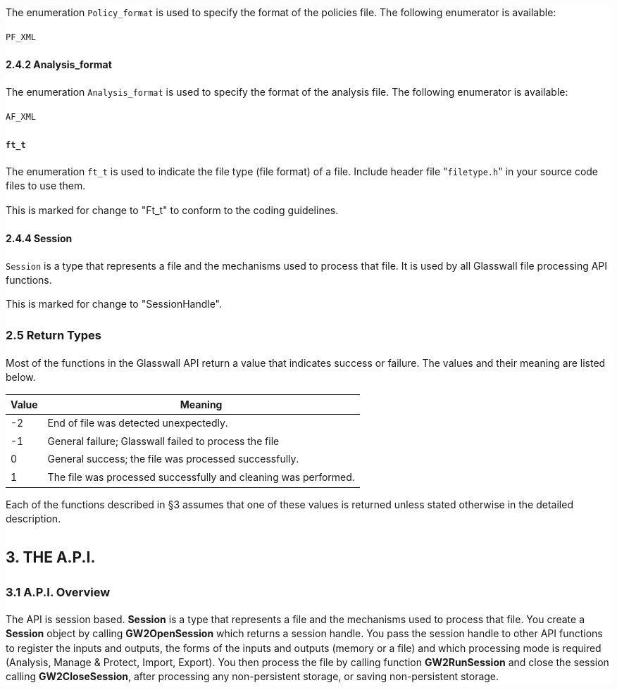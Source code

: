 The enumeration `Policy_format` is used to specify the format of the
policies file. The following enumerator is available:

    PF_XML

#### 2.4.2 Analysis_format

The enumeration `Analysis_format` is used to specify the format of the
analysis file. The following enumerator is available:

    AF_XML

#### `ft_t`

The enumeration `ft_t` is used to indicate the file type (file format) of
a file. Include header file "`filetype.h`" in your source code files to
use them.

<div style={{color: 'red'}}>This is marked for change to "Ft_t" to conform to the coding guidelines.</div>

#### 2.4.4 Session

`Session` is a type that represents a file and the mechanisms used to
process that file. It is used by all Glasswall file processing API
functions.

<div style={{color: 'red'}}>This is marked for change to "SessionHandle".</div>

### 2.5 Return Types

Most of the functions in the Glasswall API return a value that indicates success or failure. The values and their meaning are listed below.

  |Value|Meaning
  |---|---
  |-2|End of file was detected unexpectedly.
  |-1|General failure; Glasswall failed to process the file
  |0|General success; the file was processed successfully.
  |1|The file was processed successfully and cleaning was performed.

Each of the functions described in §3 assumes that one of these values is returned unless stated otherwise in the detailed description.

## **3. THE A.P.I.**

### 3.1 A.P.I. Overview

The API is session based. **Session** is a type that represents a file
and the mechanisms used to process that file. You create a **Session**
object by calling **GW2OpenSession** which returns a session handle. You
pass the session handle to other API functions to register the inputs
and outputs, the forms of the inputs and outputs (memory or a file) and
which processing mode is required (Analysis, Manage & Protect, Import,
Export). You then process the file by calling function **GW2RunSession**
and close the session calling **GW2CloseSession**, after processing any
non-persistent storage, or saving non-persistent storage.
